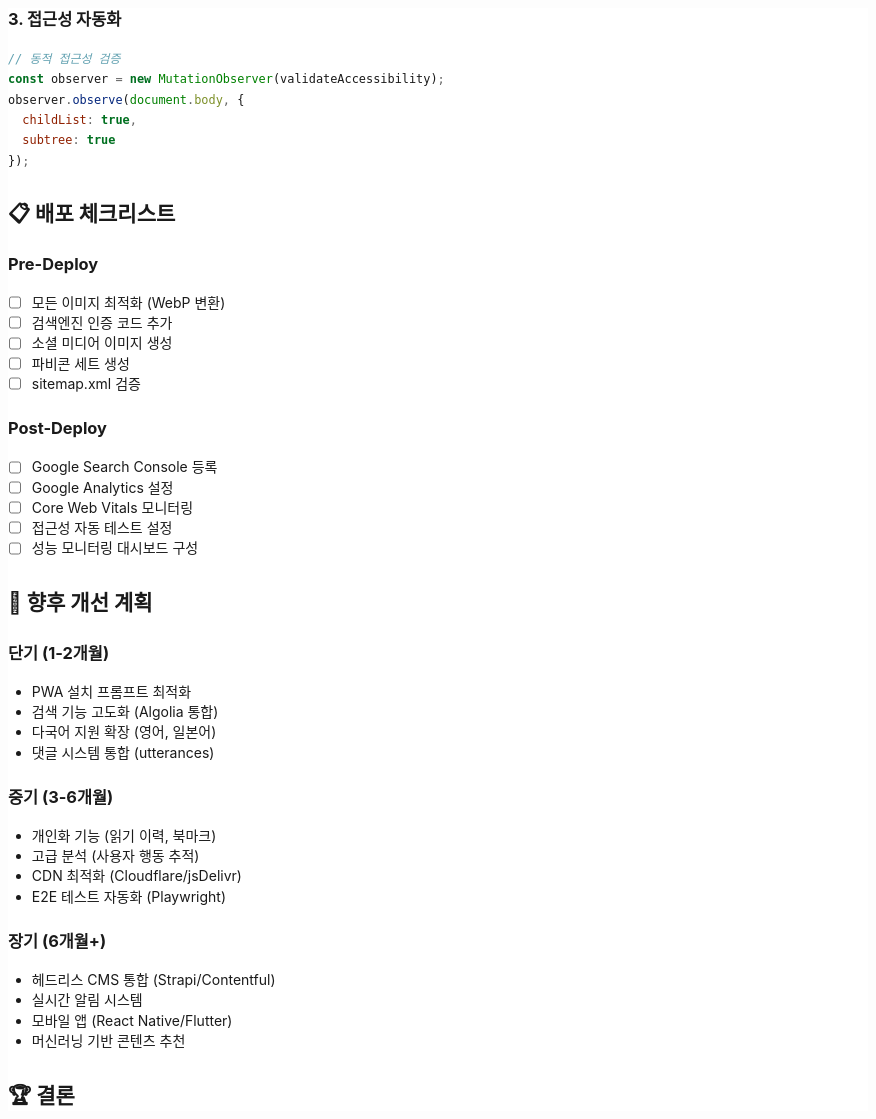 ### 3. 접근성 자동화
```javascript
// 동적 접근성 검증
const observer = new MutationObserver(validateAccessibility);
observer.observe(document.body, { 
  childList: true, 
  subtree: true 
});
```

## 📋 배포 체크리스트

### Pre-Deploy
- [ ] 모든 이미지 최적화 (WebP 변환)
- [ ] 검색엔진 인증 코드 추가
- [ ] 소셜 미디어 이미지 생성
- [ ] 파비콘 세트 생성
- [ ] sitemap.xml 검증

### Post-Deploy
- [ ] Google Search Console 등록
- [ ] Google Analytics 설정
- [ ] Core Web Vitals 모니터링
- [ ] 접근성 자동 테스트 설정
- [ ] 성능 모니터링 대시보드 구성

## 🎯 향후 개선 계획

### 단기 (1-2개월)
- PWA 설치 프롬프트 최적화
- 검색 기능 고도화 (Algolia 통합)
- 다국어 지원 확장 (영어, 일본어)
- 댓글 시스템 통합 (utterances)

### 중기 (3-6개월)  
- 개인화 기능 (읽기 이력, 북마크)
- 고급 분석 (사용자 행동 추적)
- CDN 최적화 (Cloudflare/jsDelivr)
- E2E 테스트 자동화 (Playwright)

### 장기 (6개월+)
- 헤드리스 CMS 통합 (Strapi/Contentful)
- 실시간 알림 시스템
- 모바일 앱 (React Native/Flutter)
- 머신러닝 기반 콘텐츠 추천

## 🏆 결론
